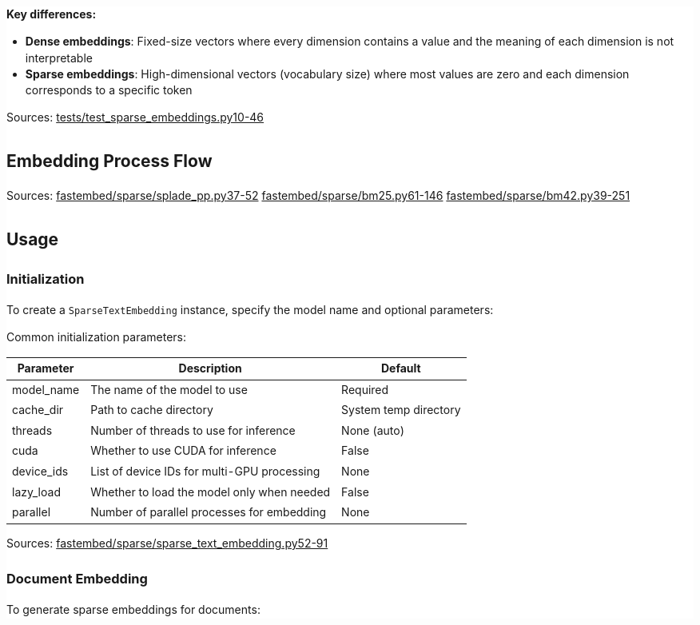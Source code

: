 **Key differences:**

- **Dense embeddings**: Fixed-size vectors where every dimension contains a value and the meaning of each dimension is not interpretable
- **Sparse embeddings**: High-dimensional vectors (vocabulary size) where most values are zero and each dimension corresponds to a specific token

Sources: [tests/test\_sparse\_embeddings.py10-46](https://github.com/qdrant/fastembed/blob/b785640b/tests/test_sparse_embeddings.py#L10-L46)

## Embedding Process Flow

```
```

Sources: [fastembed/sparse/splade\_pp.py37-52](https://github.com/qdrant/fastembed/blob/b785640b/fastembed/sparse/splade_pp.py#L37-L52) [fastembed/sparse/bm25.py61-146](https://github.com/qdrant/fastembed/blob/b785640b/fastembed/sparse/bm25.py#L61-L146) [fastembed/sparse/bm42.py39-251](https://github.com/qdrant/fastembed/blob/b785640b/fastembed/sparse/bm42.py#L39-L251)

## Usage

### Initialization

To create a `SparseTextEmbedding` instance, specify the model name and optional parameters:

```
```

Common initialization parameters:

| Parameter   | Description                                 | Default               |
| ----------- | ------------------------------------------- | --------------------- |
| model\_name | The name of the model to use                | Required              |
| cache\_dir  | Path to cache directory                     | System temp directory |
| threads     | Number of threads to use for inference      | None (auto)           |
| cuda        | Whether to use CUDA for inference           | False                 |
| device\_ids | List of device IDs for multi-GPU processing | None                  |
| lazy\_load  | Whether to load the model only when needed  | False                 |
| parallel    | Number of parallel processes for embedding  | None                  |

Sources: [fastembed/sparse/sparse\_text\_embedding.py52-91](https://github.com/qdrant/fastembed/blob/b785640b/fastembed/sparse/sparse_text_embedding.py#L52-L91)

### Document Embedding

To generate sparse embeddings for documents:

```
```
